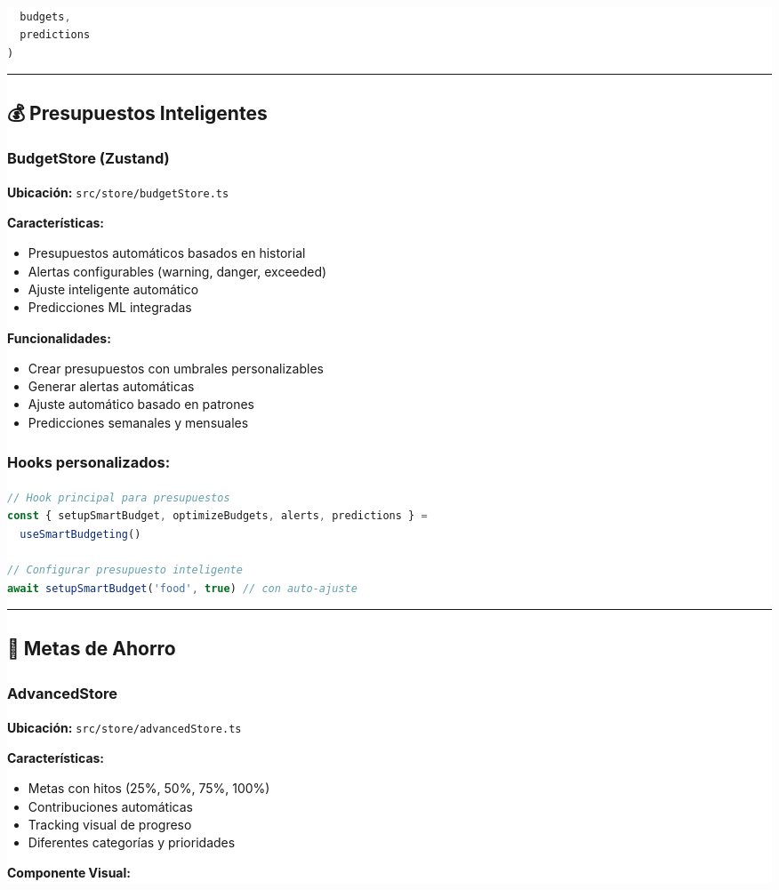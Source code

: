 ```typescript
  budgets,
  predictions
)
```

---

## 💰 Presupuestos Inteligentes

### BudgetStore (Zustand)

**Ubicación:** `src/store/budgetStore.ts`

**Características:**

- Presupuestos automáticos basados en historial
- Alertas configurables (warning, danger, exceeded)
- Ajuste inteligente automático
- Predicciones ML integradas

**Funcionalidades:**

- Crear presupuestos con umbrales personalizables
- Generar alertas automáticas
- Ajuste automático basado en patrones
- Predicciones semanales y mensuales

### Hooks personalizados:

```typescript
// Hook principal para presupuestos
const { setupSmartBudget, optimizeBudgets, alerts, predictions } =
  useSmartBudgeting()

// Configurar presupuesto inteligente
await setupSmartBudget('food', true) // con auto-ajuste
```

---

## 🎯 Metas de Ahorro

### AdvancedStore

**Ubicación:** `src/store/advancedStore.ts`

**Características:**

- Metas con hitos (25%, 50%, 75%, 100%)
- Contribuciones automáticas
- Tracking visual de progreso
- Diferentes categorías y prioridades

**Componente Visual:**
